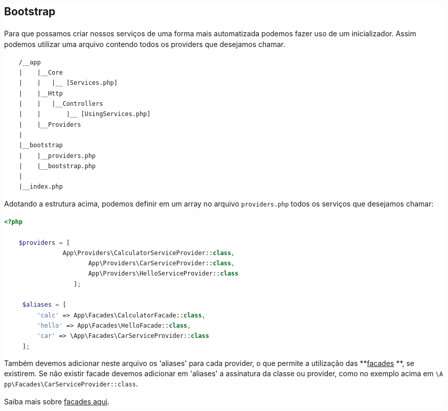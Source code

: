 ## <a name="bootstrap" class="item-1">Bootstrap</a>

Para que possamos criar nossos serviços de uma forma mais automatizada podemos fazer uso de um inicializador. Assim podemos utilizar uma arquivo contendo todos os providers que desejamos chamar.



        /__app
        |    |__Core
        |    |   |__ [Services.php]
        |    |__Http
        |    |   |__Controllers
        |    |       |__ [UsingServices.php]
        |    |__Providers
        |
        |__bootstrap
        |    |__providers.php
        |    |__bootstrap.php
        |
        |__index.php

Adotando a estrutura acima, podemos definir em um array no arquivo `providers.php` todos os serviços que desejamos chamar:

```php
<?php

    $providers = [
    			App\Providers\CalculatorServiceProvider::class,
                       App\Providers\CarServiceProvider::class,
                       App\Providers\HelloServiceProvider::class
                   ];
                   
	 $aliases = [
	     'calc' => App\Facades\CalculatorFacade::class,
	     'hello' => App\Facades\HelloFacade::class,
	     'car' => \App\Facades\CarServiceProvider::class
	 ];

```

Também devemos adicionar neste arquivo os 'aliases' para cada provider, o que permite a utilização das **[facades](#facades) **, se existirem. Se não existir facade devemos adicionar em 'aliases' a assinatura da classe ou provider, como no exemplo acima em `\App\Facades\CarServiceProvider::class`.

Saiba mais sobre [facades aqui](#facades).
